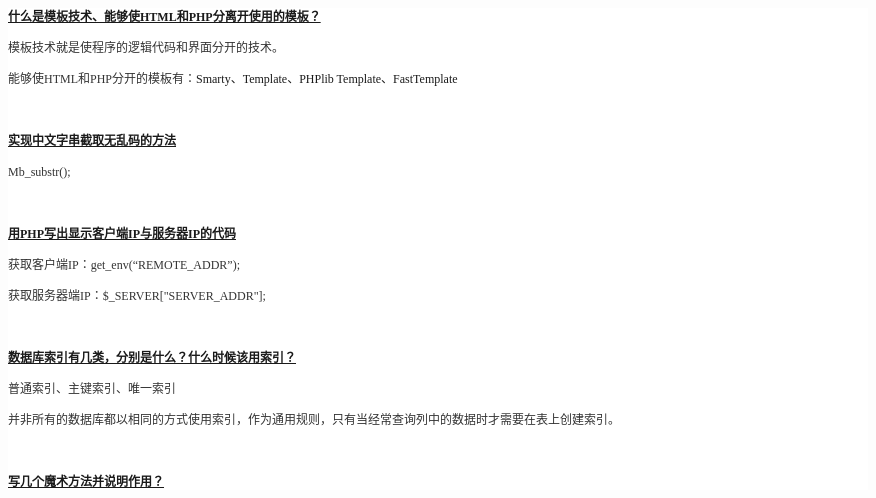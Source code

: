 <p style="text-align:left;line-height:15px;text-autospace:ideograph-other">
    <strong><span style="text-decoration:underline;"><span style="font-size:12px;font-family:&#39;微软雅黑&#39;,&#39;sans-serif&#39;">什么是模板技术、能够使HTML和PHP分离开使用的模板？</span></span></strong>
</p>
<p style="text-align:left;line-height:15px;vertical-align:baseline">
    <span style="font-size: 12px;font-family:&#39;微软雅黑&#39;,&#39;sans-serif&#39;;color:#333333">模板技术就是使程序的逻辑代码和界面分开的技术。</span>
</p>
<p style="text-align:left;line-height:15px;vertical-align:baseline">
    <span style="font-size: 12px;font-family:&#39;微软雅黑&#39;,&#39;sans-serif&#39;;color:#333333">能够使HTML和PHP分开的模板有：<a></a><a>Smarty、Template、PHPlib Template、FastTemplate</a></span>
</p>
<p style="text-align:left;line-height:15px;vertical-align:baseline">
    <span style="font-size:12px;font-family:&#39;微软雅黑&#39;,&#39;sans-serif&#39;;color:#333333">&nbsp;</span>
</p>
<p style="text-align:left;line-height:15px;text-autospace:ideograph-other">
    <strong><span style="text-decoration:underline;"><span style="font-size:12px;font-family:&#39;微软雅黑&#39;,&#39;sans-serif&#39;">实现中文字串截取无乱码的方法</span></span></strong>
</p>
<p style="text-align:left;line-height:15px;text-autospace:ideograph-other">
    <span style="font-size:12px;font-family:&#39;微软雅黑&#39;,&#39;sans-serif&#39;;color:#333333">Mb_substr();</span>
</p>
<p style="text-align:left;line-height:15px;text-autospace:ideograph-other">
    <span style="font-size:12px;font-family:&#39;微软雅黑&#39;,&#39;sans-serif&#39;;color:red">&nbsp;</span>
</p>
<p style="text-align:left;line-height:15px;text-autospace:ideograph-other">
    <strong><span style="text-decoration:underline;"><span style="font-size:12px;font-family:&#39;微软雅黑&#39;,&#39;sans-serif&#39;">用PHP写出显示客户端IP与服务器IP的代码</span></span></strong>
</p>
<p style="text-align:left;line-height:15px;text-autospace:ideograph-other">
    <span style="font-size:12px;font-family:&#39;微软雅黑&#39;,&#39;sans-serif&#39;;color:#333333">获取客户端IP：get_env(“REMOTE_ADDR”);</span>
</p>
<p style="text-align:left;line-height:15px;text-autospace:ideograph-other">
    <span style="font-size:12px;font-family:&#39;微软雅黑&#39;,&#39;sans-serif&#39;;color:#333333">获取服务器端IP：$_SERVER[&quot;SERVER_ADDR&quot;];</span>
</p>
<p style="text-align:left;line-height:15px;text-autospace:ideograph-other">
    <span style="font-size:12px;font-family:&#39;微软雅黑&#39;,&#39;sans-serif&#39;;color:#333333">&nbsp;</span>
</p>
<p style="text-align:left;line-height:15px;text-autospace:ideograph-other">
    <strong><span style="text-decoration:underline;"><span style="font-size:12px;font-family:&#39;微软雅黑&#39;,&#39;sans-serif&#39;">数据库索引有几类，分别是什么？什么时候该用索引？</span></span></strong>
</p>
<p style="text-align:left;line-height:15px;text-autospace:ideograph-other">
    <span style="font-size:12px;font-family:&#39;微软雅黑&#39;,&#39;sans-serif&#39;;color:#333333">普通索引、主键索引、唯一索引</span>
</p>
<p style="text-align:left;line-height:15px;text-autospace:ideograph-other">
    <span style="font-size:12px;font-family:&#39;微软雅黑&#39;,&#39;sans-serif&#39;;color:#333333">并非所有的数据库都以相同的方式使用索引，作为通用规则，只有当经常查询列中的数据时才需要在表上创建索引。</span>
</p>
<p style="text-align:left;line-height:15px;text-autospace:ideograph-other">
    <span style="font-size:12px;font-family:&#39;微软雅黑&#39;,&#39;sans-serif&#39;;color:#333333">&nbsp;</span>
</p>
<p style="text-align:left;line-height:15px;text-autospace:ideograph-other">
    <strong><span style="text-decoration:underline;"><span style="font-size:12px;font-family:&#39;微软雅黑&#39;,&#39;sans-serif&#39;">写几个魔术方法并说明作用？</span></span></strong>
</p>